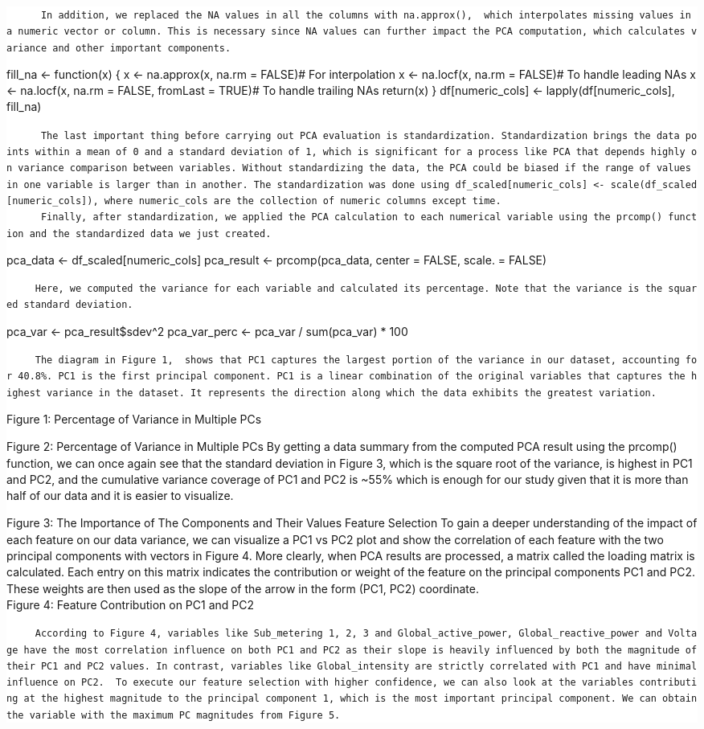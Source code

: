 
          In addition, we replaced the NA values in all the columns with na.approx(),  which interpolates missing values in a numeric vector or column. This is necessary since NA values can further impact the PCA computation, which calculates variance and other important components. 
fill_na <- function(x) {
  x <- na.approx(x, na.rm = FALSE)# For interpolation
  x <- na.locf(x, na.rm = FALSE)# To handle leading NAs
  x <- na.locf(x, na.rm = FALSE, fromLast = TRUE)# To handle trailing NAs 
  return(x)
}
df[numeric_cols] <- lapply(df[numeric_cols], fill_na)


          The last important thing before carrying out PCA evaluation is standardization. Standardization brings the data points within a mean of 0 and a standard deviation of 1, which is significant for a process like PCA that depends highly on variance comparison between variables. Without standardizing the data, the PCA could be biased if the range of values in one variable is larger than in another. The standardization was done using df_scaled[numeric_cols] <- scale(df_scaled[numeric_cols]), where numeric_cols are the collection of numeric columns except time.
          Finally, after standardization, we applied the PCA calculation to each numerical variable using the prcomp() function and the standardized data we just created.
pca_data <- df_scaled[numeric_cols]
pca_result <- prcomp(pca_data, center = FALSE, scale. = FALSE)


         Here, we computed the variance for each variable and calculated its percentage. Note that the variance is the squared standard deviation.
pca_var <- pca_result$sdev^2
pca_var_perc <- pca_var / sum(pca_var) * 100


         The diagram in Figure 1,  shows that PC1 captures the largest portion of the variance in our dataset, accounting for 40.8%. PC1 is the first principal component. PC1 is a linear combination of the original variables that captures the highest variance in the dataset. It represents the direction along which the data exhibits the greatest variation.

Figure 1: Percentage of Variance in Multiple PCs

Figure 2: Percentage of Variance in Multiple PCs
         By getting a data summary from the computed PCA result using the prcomp() function, we can once again see that the standard deviation in Figure 3, which is the square root of the variance, is highest in PC1 and PC2, and the cumulative variance coverage of PC1 and PC2 is ~55% which is enough for our study given that it is more than half of our data and it is easier to visualize.

Figure 3: The Importance of The Components and Their Values
Feature Selection
         To gain a deeper understanding of the impact of each feature on our data variance, we can visualize a PC1 vs PC2 plot and show the correlation of each feature with the two principal components with vectors in Figure 4. More clearly, when PCA results are processed, a matrix called the loading matrix is calculated. Each entry on this matrix indicates the contribution or weight of the feature on the principal components PC1 and PC2. These weights are then used as the slope of the arrow in the form (PC1, PC2) coordinate.               
Figure 4: Feature Contribution on PC1 and PC2 

          
         According to Figure 4, variables like Sub_metering 1, 2, 3 and Global_active_power, Global_reactive_power and Voltage have the most correlation influence on both PC1 and PC2 as their slope is heavily influenced by both the magnitude of their PC1 and PC2 values. In contrast, variables like Global_intensity are strictly correlated with PC1 and have minimal influence on PC2.  To execute our feature selection with higher confidence, we can also look at the variables contributing at the highest magnitude to the principal component 1, which is the most important principal component. We can obtain the variable with the maximum PC magnitudes from Figure 5. 
